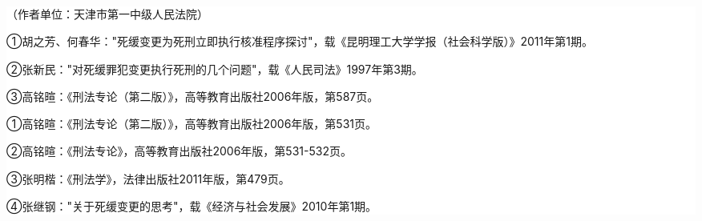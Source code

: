 （作者单位：天津市第一中级人民法院）

①胡之芳、何春华："死缓变更为死刑立即执行核准程序探讨"，载《昆明理工大学学报（社会科学版）》2011年第1期。

②张新民："对死缓罪犯变更执行死刑的几个问题"，载《人民司法》1997年第3期。

③高铭暄：《刑法专论（第二版）》，高等教育出版社2006年版，第587页。

①高铭暄：《刑法专论（第二版）》，高等教育出版社2006年版，第531页。

②高铭暄：《刑法专论》，高等教育出版社2006年版，第531-532页。

③张明楷：《刑法学》，法律出版社2011年版，第479页。

④张继钢："关于死缓变更的思考"，载《经济与社会发展》2010年第1期。